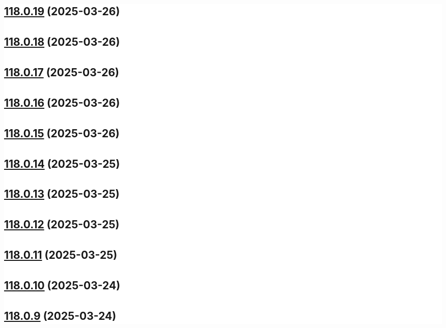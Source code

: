 ## [118.0.19](https://github.com/sprucelabsai-community/heartwood-view-controllers/compare/v118.0.18...v118.0.19) (2025-03-26)

## [118.0.18](https://github.com/sprucelabsai-community/heartwood-view-controllers/compare/v118.0.17...v118.0.18) (2025-03-26)

## [118.0.17](https://github.com/sprucelabsai-community/heartwood-view-controllers/compare/v118.0.16...v118.0.17) (2025-03-26)

## [118.0.16](https://github.com/sprucelabsai-community/heartwood-view-controllers/compare/v118.0.15...v118.0.16) (2025-03-26)

## [118.0.15](https://github.com/sprucelabsai-community/heartwood-view-controllers/compare/v118.0.14...v118.0.15) (2025-03-26)

## [118.0.14](https://github.com/sprucelabsai-community/heartwood-view-controllers/compare/v118.0.13...v118.0.14) (2025-03-25)

## [118.0.13](https://github.com/sprucelabsai-community/heartwood-view-controllers/compare/v118.0.12...v118.0.13) (2025-03-25)

## [118.0.12](https://github.com/sprucelabsai-community/heartwood-view-controllers/compare/v118.0.11...v118.0.12) (2025-03-25)

## [118.0.11](https://github.com/sprucelabsai-community/heartwood-view-controllers/compare/v118.0.10...v118.0.11) (2025-03-25)

## [118.0.10](https://github.com/sprucelabsai-community/heartwood-view-controllers/compare/v118.0.9...v118.0.10) (2025-03-24)

## [118.0.9](https://github.com/sprucelabsai-community/heartwood-view-controllers/compare/v118.0.8...v118.0.9) (2025-03-24)
